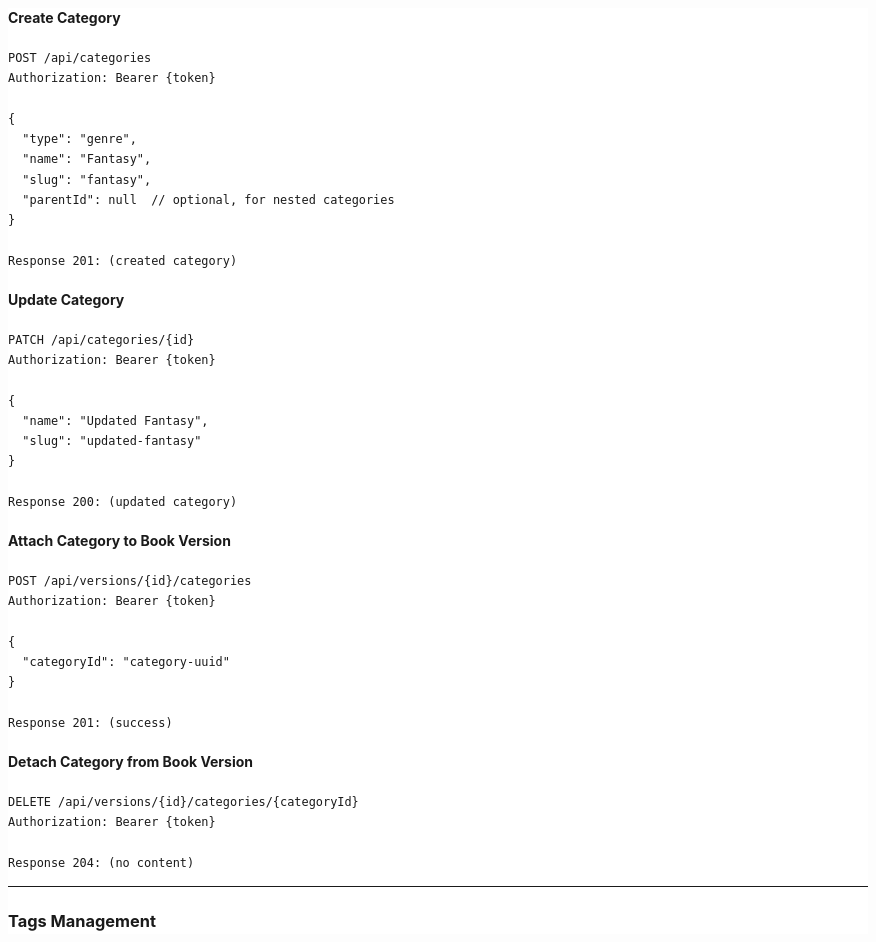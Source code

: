 #### Create Category

```http
POST /api/categories
Authorization: Bearer {token}

{
  "type": "genre",
  "name": "Fantasy",
  "slug": "fantasy",
  "parentId": null  // optional, for nested categories
}

Response 201: (created category)
```

#### Update Category

```http
PATCH /api/categories/{id}
Authorization: Bearer {token}

{
  "name": "Updated Fantasy",
  "slug": "updated-fantasy"
}

Response 200: (updated category)
```

#### Attach Category to Book Version

```http
POST /api/versions/{id}/categories
Authorization: Bearer {token}

{
  "categoryId": "category-uuid"
}

Response 201: (success)
```

#### Detach Category from Book Version

```http
DELETE /api/versions/{id}/categories/{categoryId}
Authorization: Bearer {token}

Response 204: (no content)
```

---

### Tags Management
